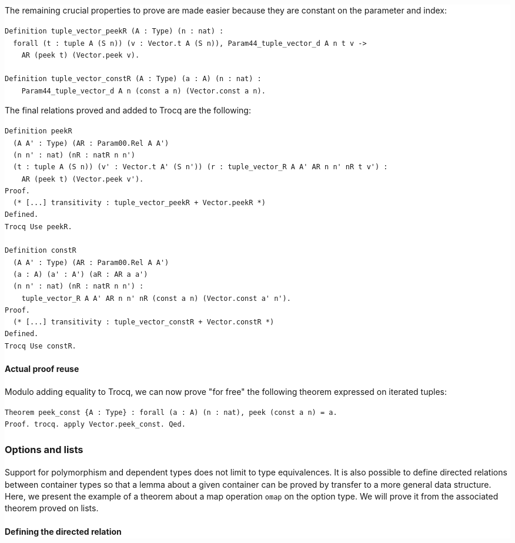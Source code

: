 
The remaining crucial properties to prove are made easier because they are constant on the parameter and index:
```coq
Definition tuple_vector_peekR (A : Type) (n : nat) :
  forall (t : tuple A (S n)) (v : Vector.t A (S n)), Param44_tuple_vector_d A n t v ->
    AR (peek t) (Vector.peek v).

Definition tuple_vector_constR (A : Type) (a : A) (n : nat) :
    Param44_tuple_vector_d A n (const a n) (Vector.const a n).
```

The final relations proved and added to Trocq are the following:
```coq
Definition peekR
  (A A' : Type) (AR : Param00.Rel A A')
  (n n' : nat) (nR : natR n n')
  (t : tuple A (S n)) (v' : Vector.t A' (S n')) (r : tuple_vector_R A A' AR n n' nR t v') :
    AR (peek t) (Vector.peek v').
Proof.
  (* [...] transitivity : tuple_vector_peekR + Vector.peekR *)
Defined.
Trocq Use peekR.

Definition constR
  (A A' : Type) (AR : Param00.Rel A A')
  (a : A) (a' : A') (aR : AR a a')
  (n n' : nat) (nR : natR n n') :
    tuple_vector_R A A' AR n n' nR (const a n) (Vector.const a' n').
Proof.
  (* [...] transitivity : tuple_vector_constR + Vector.constR *)
Defined.
Trocq Use constR.
```

#### Actual proof reuse

Modulo adding equality to Trocq, we can now prove "for free" the following theorem expressed on iterated tuples:
```coq
Theorem peek_const {A : Type} : forall (a : A) (n : nat), peek (const a n) = a.
Proof. trocq. apply Vector.peek_const. Qed.
```

### Options and lists

Support for polymorphism and dependent types does not limit to type equivalences.
It is also possible to define directed relations between container types so that a lemma about a given container can be proved by transfer to a more general data structure.
Here, we present the example of a theorem about a map operation `omap` on the option type.
We will prove it from the associated theorem proved on lists.

#### Defining the directed relation
